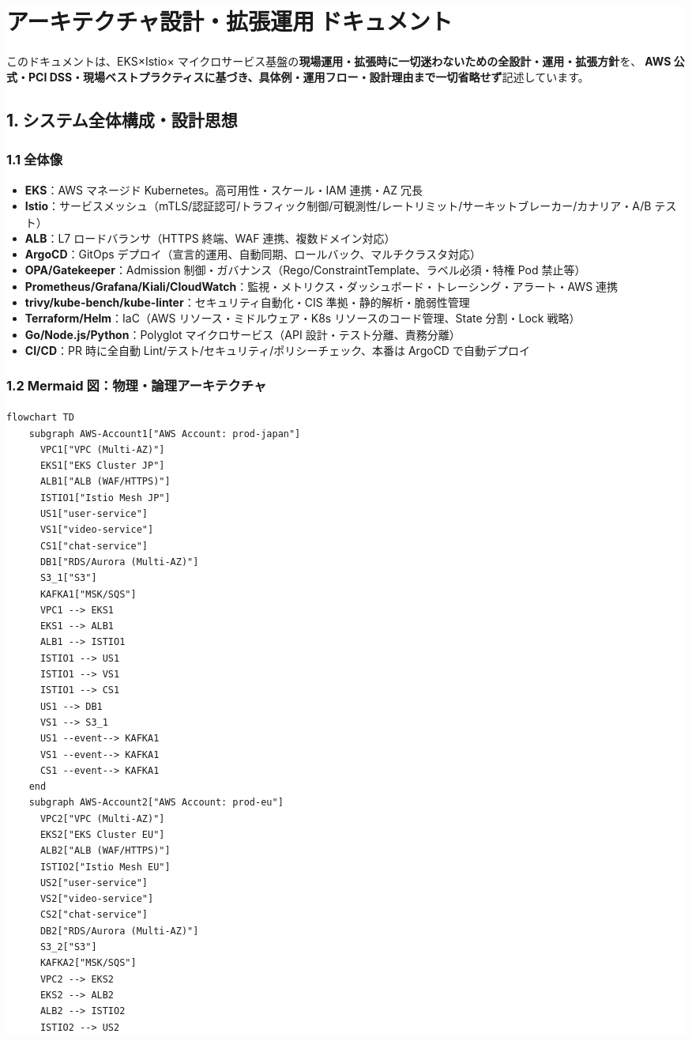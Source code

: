 # アーキテクチャ設計・拡張運用 ドキュメント

このドキュメントは、EKS×Istio× マイクロサービス基盤の**現場運用・拡張時に一切迷わないための全設計・運用・拡張方針**を、
**AWS 公式・PCI DSS・現場ベストプラクティスに基づき、具体例・運用フロー・設計理由まで一切省略せず**記述しています。

## 1. システム全体構成・設計思想

### 1.1 全体像

-   **EKS**：AWS マネージド Kubernetes。高可用性・スケール・IAM 連携・AZ 冗長
-   **Istio**：サービスメッシュ（mTLS/認証認可/トラフィック制御/可観測性/レートリミット/サーキットブレーカー/カナリア・A/B テスト）
-   **ALB**：L7 ロードバランサ（HTTPS 終端、WAF 連携、複数ドメイン対応）
-   **ArgoCD**：GitOps デプロイ（宣言的運用、自動同期、ロールバック、マルチクラスタ対応）
-   **OPA/Gatekeeper**：Admission 制御・ガバナンス（Rego/ConstraintTemplate、ラベル必須・特権 Pod 禁止等）
-   **Prometheus/Grafana/Kiali/CloudWatch**：監視・メトリクス・ダッシュボード・トレーシング・アラート・AWS 連携
-   **trivy/kube-bench/kube-linter**：セキュリティ自動化・CIS 準拠・静的解析・脆弱性管理
-   **Terraform/Helm**：IaC（AWS リソース・ミドルウェア・K8s リソースのコード管理、State 分割・Lock 戦略）
-   **Go/Node.js/Python**：Polyglot マイクロサービス（API 設計・テスト分離、責務分離）
-   **CI/CD**：PR 時に全自動 Lint/テスト/セキュリティ/ポリシーチェック、本番は ArgoCD で自動デプロイ

### 1.2 Mermaid 図：物理・論理アーキテクチャ

```mermaid
flowchart TD
    subgraph AWS-Account1["AWS Account: prod-japan"]
      VPC1["VPC (Multi-AZ)"]
      EKS1["EKS Cluster JP"]
      ALB1["ALB (WAF/HTTPS)"]
      ISTIO1["Istio Mesh JP"]
      US1["user-service"]
      VS1["video-service"]
      CS1["chat-service"]
      DB1["RDS/Aurora (Multi-AZ)"]
      S3_1["S3"]
      KAFKA1["MSK/SQS"]
      VPC1 --> EKS1
      EKS1 --> ALB1
      ALB1 --> ISTIO1
      ISTIO1 --> US1
      ISTIO1 --> VS1
      ISTIO1 --> CS1
      US1 --> DB1
      VS1 --> S3_1
      US1 --event--> KAFKA1
      VS1 --event--> KAFKA1
      CS1 --event--> KAFKA1
    end
    subgraph AWS-Account2["AWS Account: prod-eu"]
      VPC2["VPC (Multi-AZ)"]
      EKS2["EKS Cluster EU"]
      ALB2["ALB (WAF/HTTPS)"]
      ISTIO2["Istio Mesh EU"]
      US2["user-service"]
      VS2["video-service"]
      CS2["chat-service"]
      DB2["RDS/Aurora (Multi-AZ)"]
      S3_2["S3"]
      KAFKA2["MSK/SQS"]
      VPC2 --> EKS2
      EKS2 --> ALB2
      ALB2 --> ISTIO2
      ISTIO2 --> US2
```